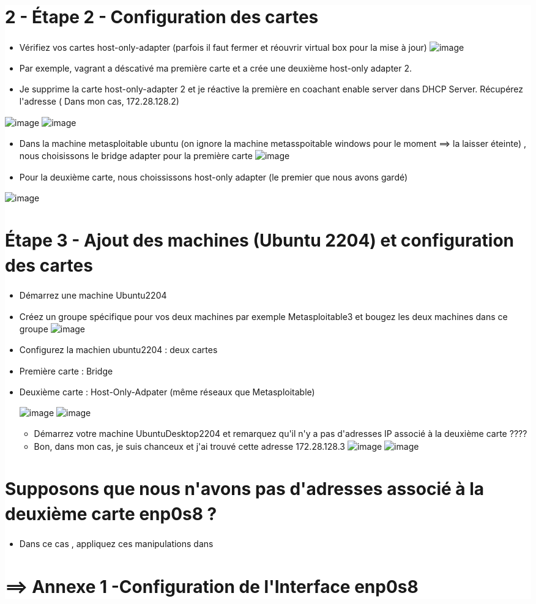 

#  2 - Étape 2 - Configuration des cartes

- Vérifiez vos cartes host-only-adapter (parfois il faut fermer et réouvrir virtual box pour la mise à jour)
![image](https://github.com/hrhouma/securite-logiciels-applications/assets/10111526/02945df1-dfdc-4b47-bf84-a72d5d8433f5)

- Par exemple, vagrant a déscativé ma première carte et a crée une deuxième host-only adapter 2.
- Je supprime la carte host-only-adapter 2 et je réactive la première en coachant enable server dans DHCP Server. Récupérez l'adresse ( Dans mon cas, 172.28.128.2)

![image](https://github.com/hrhouma/securite-logiciels-applications/assets/10111526/0b8e03f8-b3e8-4417-a9fe-b1641bfa675c)
![image](https://github.com/hrhouma/securite-logiciels-applications/assets/10111526/b7e3acab-6b9b-4353-bfb1-b1090b20fddc)


- Dans la machine metasploitable ubuntu (on ignore la machine metasspoitable windows pour le moment ==­> la laisser éteinte) , nous choisissons le bridge adapter pour la première carte
  ![image](https://github.com/hrhouma/securite-logiciels-applications/assets/10111526/ab068404-272e-4599-9cae-d048920314d8)

- Pour la deuxième carte, nous choississons host-only adapter (le premier que nous avons gardé)

![image](https://github.com/hrhouma/securite-logiciels-applications/assets/10111526/9b2e115b-b2ec-494a-ad9e-72287c4f737c)


# Étape 3 - Ajout des machines (Ubuntu 2204) et configuration des cartes

- Démarrez une machine Ubuntu2204
- Créez un groupe spécifique pour vos deux machines par exemple Metasploitable3 et bougez les deux machines dans ce groupe
![image](https://github.com/hrhouma/securite-logiciels-applications/assets/10111526/94e6720c-43cf-442b-8e12-396b06779a1e)
- Configurez la machien ubuntu2204 : deux cartes
- Première carte : Bridge
- Deuxième carte : Host-Only-Adpater (même réseaux que Metasploitable)

  ![image](https://github.com/hrhouma/securite-logiciels-applications/assets/10111526/9059865a-ad62-4461-957c-dd02e4aa98d3)
  ![image](https://github.com/hrhouma/securite-logiciels-applications/assets/10111526/d26d1942-6d7b-4a62-b6e4-f82310cc2382)

  - Démarrez votre machine UbuntuDesktop2204 et remarquez qu'il n'y a pas d'adresses IP associé à la deuxième carte ????
  - Bon, dans mon cas, je suis chanceux et j'ai trouvé cette adresse 172.28.128.3
![image](https://github.com/hrhouma/securite-logiciels-applications/assets/10111526/731873c3-0565-467c-a638-e861347dad25)
![image](https://github.com/hrhouma/securite-logiciels-applications/assets/10111526/470d2055-0190-41d0-ab90-bcb69c65489c)

# Supposons que nous n'avons pas d'adresses associé à la deuxième carte enp0s8 ?
- Dans ce cas , appliquez ces manipulations dans
# ==> Annexe 1 -Configuration de l'Interface enp0s8
